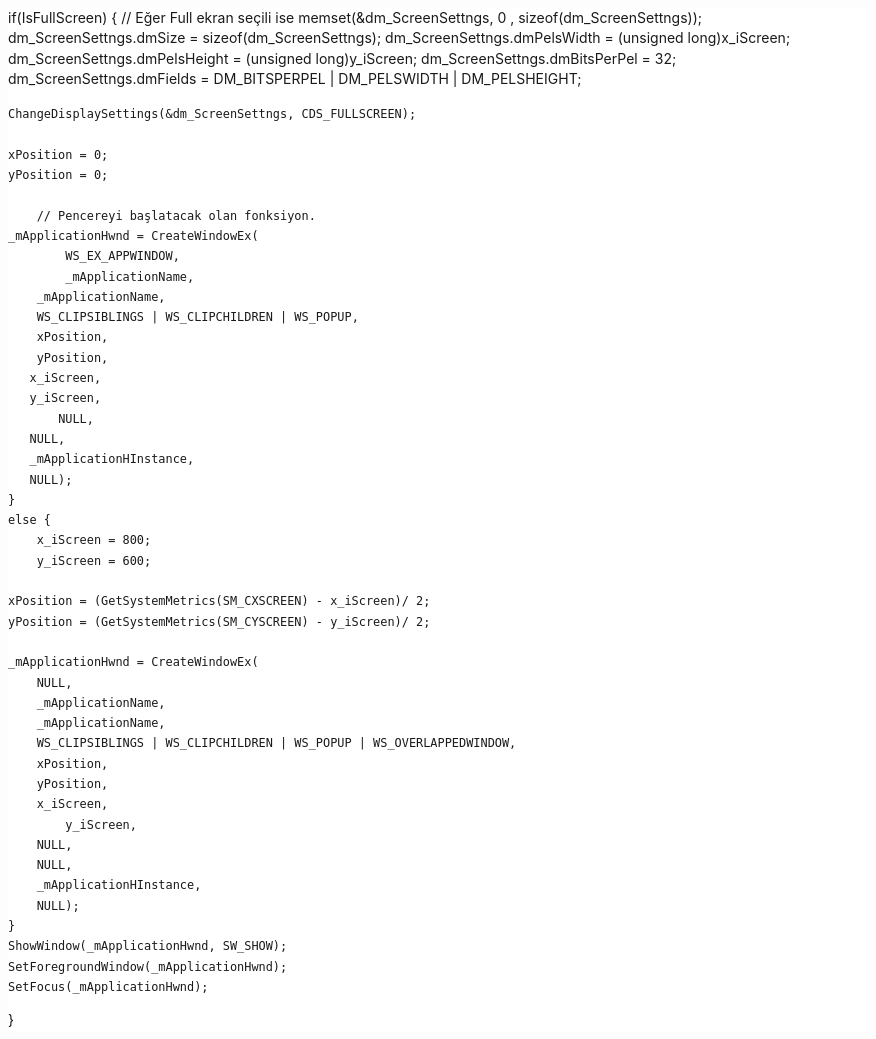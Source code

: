    if(IsFullScreen) {
        // Eğer Full ekran seçili ise
        memset(&dm_ScreenSettngs, 0 , sizeof(dm_ScreenSettngs));
    dm_ScreenSettngs.dmSize     = sizeof(dm_ScreenSettngs);
    dm_ScreenSettngs.dmPelsWidth    = (unsigned long)x_iScreen;
    dm_ScreenSettngs.dmPelsHeight   = (unsigned long)y_iScreen;
    dm_ScreenSettngs.dmBitsPerPel   = 32;
    dm_ScreenSettngs.dmFields   = DM_BITSPERPEL | DM_PELSWIDTH | DM_PELSHEIGHT;
 
    ChangeDisplaySettings(&dm_ScreenSettngs, CDS_FULLSCREEN);
 
    xPosition = 0;
    yPosition = 0;
         
        // Pencereyi başlatacak olan fonksiyon.
    _mApplicationHwnd = CreateWindowEx(
            WS_EX_APPWINDOW,
            _mApplicationName,
        _mApplicationName,
        WS_CLIPSIBLINGS | WS_CLIPCHILDREN | WS_POPUP,
        xPosition,
        yPosition,
       x_iScreen,
       y_iScreen,
           NULL,
       NULL,
       _mApplicationHInstance,
       NULL);
    }
    else {
        x_iScreen = 800;
        y_iScreen = 600;
 
    xPosition = (GetSystemMetrics(SM_CXSCREEN) - x_iScreen)/ 2;
    yPosition = (GetSystemMetrics(SM_CYSCREEN) - y_iScreen)/ 2;
 
    _mApplicationHwnd = CreateWindowEx(
        NULL,
        _mApplicationName,
        _mApplicationName,
        WS_CLIPSIBLINGS | WS_CLIPCHILDREN | WS_POPUP | WS_OVERLAPPEDWINDOW,
        xPosition,
        yPosition,
        x_iScreen,
            y_iScreen,
        NULL,
        NULL,
        _mApplicationHInstance,
        NULL);
    } 
    ShowWindow(_mApplicationHwnd, SW_SHOW);
    SetForegroundWindow(_mApplicationHwnd);
    SetFocus(_mApplicationHwnd); 
}
 
